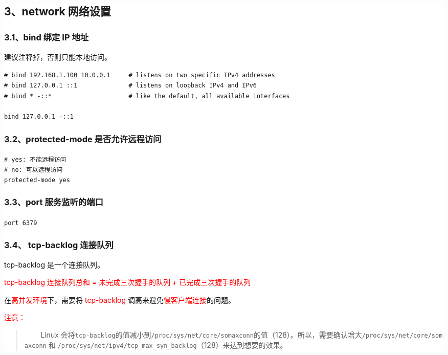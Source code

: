 



## 3、network 网络设置



### 3.1、bind 绑定 IP 地址

建议注释掉，否则只能本地访问。

```shell
# bind 192.168.1.100 10.0.0.1     # listens on two specific IPv4 addresses
# bind 127.0.0.1 ::1              # listens on loopback IPv4 and IPv6
# bind * -::*                     # like the default, all available interfaces

bind 127.0.0.1 -::1
```





### 3.2、protected-mode 是否允许远程访问



```shell
# yes: 不能远程访问
# no: 可以远程访问
protected-mode yes
```





### 3.3、port 服务监听的端口



```shell
port 6379
```





### 3.4、 tcp-backlog 连接队列

tcp-backlog 是一个连接队列。

<font style="color:red;">tcp-backlog 连接队列总和 = 未完成三次握手的队列 + 已完成三次握手的队列</font>

在<font style="color:red;">高并发环境</font>下，需要将<font style="color:red;"> tcp-backlog </font>调高来避免<font style="color:red;">慢客户端连接</font>的问题。





<font style="color:red;">注意：</font>

> &nbsp;&nbsp;&nbsp;&nbsp;&nbsp;&nbsp;&nbsp;&nbsp;Linux 会将`tcp-backlog`的值减小到`/proc/sys/net/core/somaxconn`的值（128）。所以，需要确认增大`/proc/sys/net/core/somaxconn` 和 `/proc/sys/net/ipv4/tcp_max_syn_backlog`（128）来达到想要的效果。
